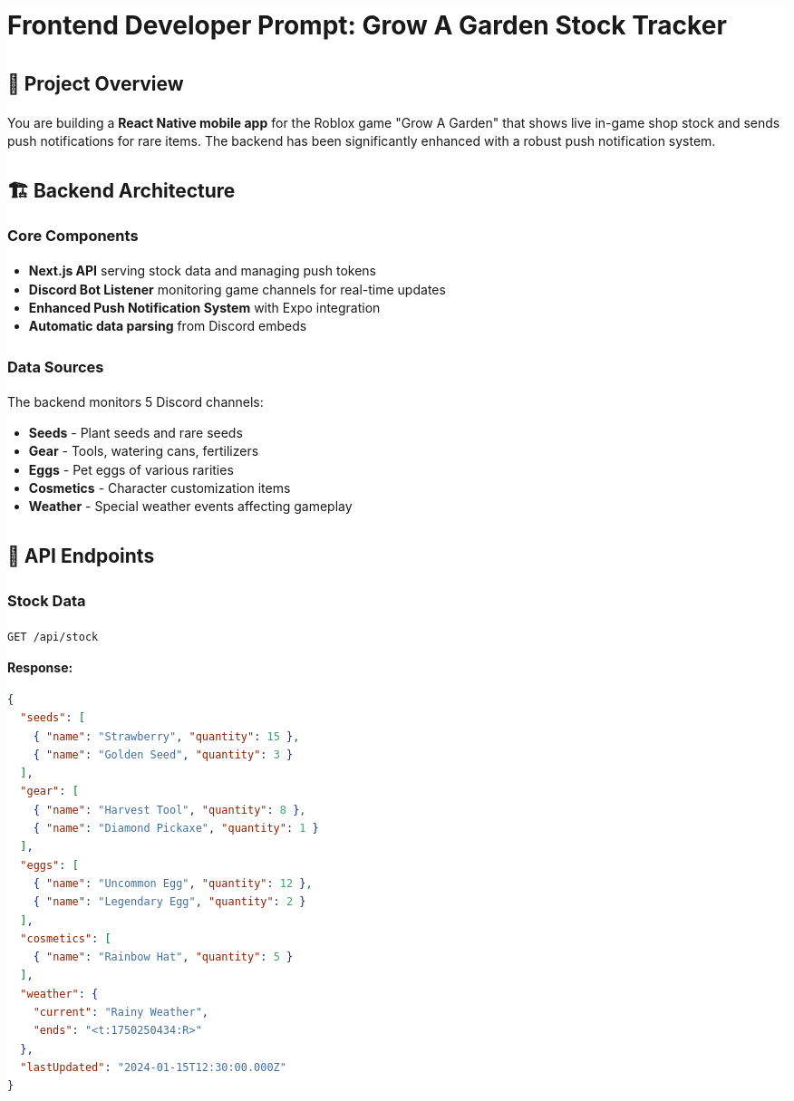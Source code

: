 # Frontend Developer Prompt: Grow A Garden Stock Tracker

## 🎯 Project Overview

You are building a **React Native mobile app** for the Roblox game "Grow A Garden" that shows live in-game shop stock and sends push notifications for rare items. The backend has been significantly enhanced with a robust push notification system.

## 🏗️ Backend Architecture

### Core Components
- **Next.js API** serving stock data and managing push tokens
- **Discord Bot Listener** monitoring game channels for real-time updates
- **Enhanced Push Notification System** with Expo integration
- **Automatic data parsing** from Discord embeds

### Data Sources
The backend monitors 5 Discord channels:
- **Seeds** - Plant seeds and rare seeds
- **Gear** - Tools, watering cans, fertilizers
- **Eggs** - Pet eggs of various rarities
- **Cosmetics** - Character customization items
- **Weather** - Special weather events affecting gameplay

## 📱 API Endpoints

### Stock Data
```http
GET /api/stock
```
**Response:**
```json
{
  "seeds": [
    { "name": "Strawberry", "quantity": 15 },
    { "name": "Golden Seed", "quantity": 3 }
  ],
  "gear": [
    { "name": "Harvest Tool", "quantity": 8 },
    { "name": "Diamond Pickaxe", "quantity": 1 }
  ],
  "eggs": [
    { "name": "Uncommon Egg", "quantity": 12 },
    { "name": "Legendary Egg", "quantity": 2 }
  ],
  "cosmetics": [
    { "name": "Rainbow Hat", "quantity": 5 }
  ],
  "weather": {
    "current": "Rainy Weather",
    "ends": "<t:1750250434:R>"
  },
  "lastUpdated": "2024-01-15T12:30:00.000Z"
}
```
